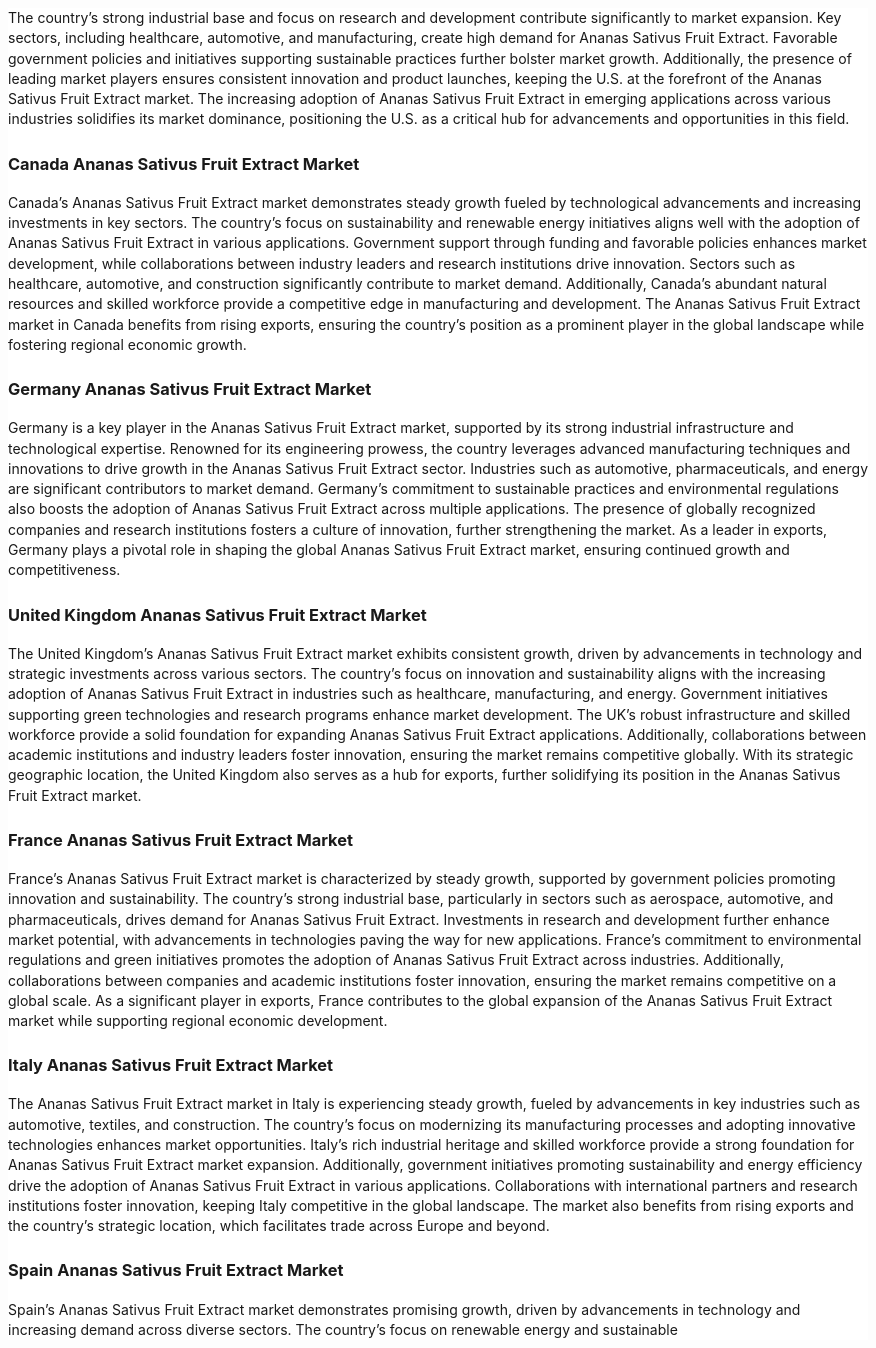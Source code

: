 The country&rsquo;s strong industrial base and focus on research and development contribute significantly to market expansion. Key sectors, including healthcare, automotive, and manufacturing, create high demand for Ananas Sativus Fruit Extract. Favorable government policies and initiatives supporting sustainable practices further bolster market growth. Additionally, the presence of leading market players ensures consistent innovation and product launches, keeping the U.S. at the forefront of the Ananas Sativus Fruit Extract market. The increasing adoption of Ananas Sativus Fruit Extract in emerging applications across various industries solidifies its market dominance, positioning the U.S. as a critical hub for advancements and opportunities in this field.</p><h3>Canada Ananas Sativus Fruit Extract Market</h3><p>Canada&rsquo;s Ananas Sativus Fruit Extract market demonstrates steady growth fueled by technological advancements and increasing investments in key sectors. The country&rsquo;s focus on sustainability and renewable energy initiatives aligns well with the adoption of Ananas Sativus Fruit Extract in various applications. Government support through funding and favorable policies enhances market development, while collaborations between industry leaders and research institutions drive innovation. Sectors such as healthcare, automotive, and construction significantly contribute to market demand. Additionally, Canada&rsquo;s abundant natural resources and skilled workforce provide a competitive edge in manufacturing and development. The Ananas Sativus Fruit Extract market in Canada benefits from rising exports, ensuring the country&rsquo;s position as a prominent player in the global landscape while fostering regional economic growth.</p><h3>Germany Ananas Sativus Fruit Extract Market</h3><p>Germany is a key player in the Ananas Sativus Fruit Extract market, supported by its strong industrial infrastructure and technological expertise. Renowned for its engineering prowess, the country leverages advanced manufacturing techniques and innovations to drive growth in the Ananas Sativus Fruit Extract sector. Industries such as automotive, pharmaceuticals, and energy are significant contributors to market demand. Germany&rsquo;s commitment to sustainable practices and environmental regulations also boosts the adoption of Ananas Sativus Fruit Extract across multiple applications. The presence of globally recognized companies and research institutions fosters a culture of innovation, further strengthening the market. As a leader in exports, Germany plays a pivotal role in shaping the global Ananas Sativus Fruit Extract market, ensuring continued growth and competitiveness.</p><h3>United Kingdom Ananas Sativus Fruit Extract Market</h3><p>The United Kingdom&rsquo;s Ananas Sativus Fruit Extract market exhibits consistent growth, driven by advancements in technology and strategic investments across various sectors. The country&rsquo;s focus on innovation and sustainability aligns with the increasing adoption of Ananas Sativus Fruit Extract in industries such as healthcare, manufacturing, and energy. Government initiatives supporting green technologies and research programs enhance market development. The UK&rsquo;s robust infrastructure and skilled workforce provide a solid foundation for expanding Ananas Sativus Fruit Extract applications. Additionally, collaborations between academic institutions and industry leaders foster innovation, ensuring the market remains competitive globally. With its strategic geographic location, the United Kingdom also serves as a hub for exports, further solidifying its position in the Ananas Sativus Fruit Extract market.</p><h3>France Ananas Sativus Fruit Extract Market</h3><p>France&rsquo;s Ananas Sativus Fruit Extract market is characterized by steady growth, supported by government policies promoting innovation and sustainability. The country&rsquo;s strong industrial base, particularly in sectors such as aerospace, automotive, and pharmaceuticals, drives demand for Ananas Sativus Fruit Extract. Investments in research and development further enhance market potential, with advancements in technologies paving the way for new applications. France&rsquo;s commitment to environmental regulations and green initiatives promotes the adoption of Ananas Sativus Fruit Extract across industries. Additionally, collaborations between companies and academic institutions foster innovation, ensuring the market remains competitive on a global scale. As a significant player in exports, France contributes to the global expansion of the Ananas Sativus Fruit Extract market while supporting regional economic development.</p><h3>Italy Ananas Sativus Fruit Extract Market</h3><p>The Ananas Sativus Fruit Extract market in Italy is experiencing steady growth, fueled by advancements in key industries such as automotive, textiles, and construction. The country&rsquo;s focus on modernizing its manufacturing processes and adopting innovative technologies enhances market opportunities. Italy&rsquo;s rich industrial heritage and skilled workforce provide a strong foundation for Ananas Sativus Fruit Extract market expansion. Additionally, government initiatives promoting sustainability and energy efficiency drive the adoption of Ananas Sativus Fruit Extract in various applications. Collaborations with international partners and research institutions foster innovation, keeping Italy competitive in the global landscape. The market also benefits from rising exports and the country&rsquo;s strategic location, which facilitates trade across Europe and beyond.</p><h3>Spain Ananas Sativus Fruit Extract Market</h3><p>Spain&rsquo;s Ananas Sativus Fruit Extract market demonstrates promising growth, driven by advancements in technology and increasing demand across diverse sectors. The country&rsquo;s focus on renewable energy and sustainable